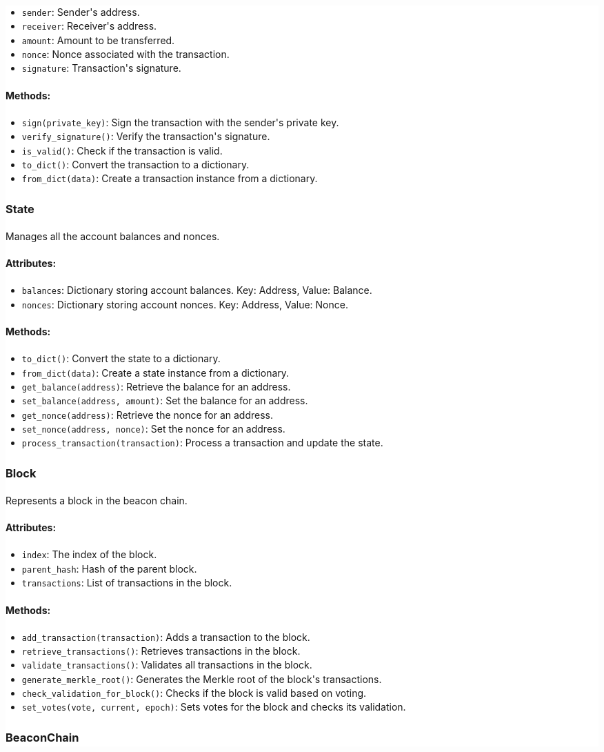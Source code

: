 - `sender`: Sender's address.
- `receiver`: Receiver's address.
- `amount`: Amount to be transferred.
- `nonce`: Nonce associated with the transaction.
- `signature`: Transaction's signature.

#### Methods:

- `sign(private_key)`: Sign the transaction with the sender's private key.
- `verify_signature()`: Verify the transaction's signature.
- `is_valid()`: Check if the transaction is valid.
- `to_dict()`: Convert the transaction to a dictionary.
- `from_dict(data)`: Create a transaction instance from a dictionary.



### State
Manages all the account balances and nonces.

#### Attributes:

- `balances`: Dictionary storing account balances. Key: Address, Value: Balance.
- `nonces`: Dictionary storing account nonces. Key: Address, Value: Nonce.

#### Methods:

- `to_dict()`: Convert the state to a dictionary.
- `from_dict(data)`: Create a state instance from a dictionary.
- `get_balance(address)`: Retrieve the balance for an address.
- `set_balance(address, amount)`: Set the balance for an address.
- `get_nonce(address)`: Retrieve the nonce for an address.
- `set_nonce(address, nonce)`: Set the nonce for an address.
- `process_transaction(transaction)`: Process a transaction and update the state.


### Block
Represents a block in the beacon chain.

#### Attributes:

- `index`: The index of the block.
- `parent_hash`: Hash of the parent block.
- `transactions`: List of transactions in the block.

#### Methods:

- `add_transaction(transaction)`: Adds a transaction to the block.
- `retrieve_transactions()`: Retrieves transactions in the block.
- `validate_transactions()`: Validates all transactions in the block.
- `generate_merkle_root()`: Generates the Merkle root of the block's transactions.
- `check_validation_for_block()`: Checks if the block is valid based on voting.
- `set_votes(vote, current, epoch)`: Sets votes for the block and checks its validation.



### BeaconChain
